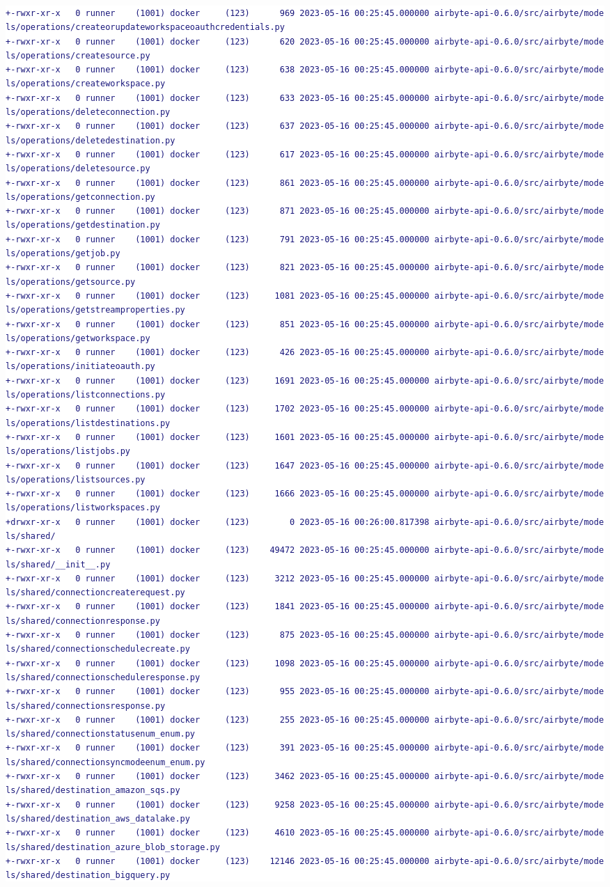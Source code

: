 ```diff
+-rwxr-xr-x   0 runner    (1001) docker     (123)      969 2023-05-16 00:25:45.000000 airbyte-api-0.6.0/src/airbyte/models/operations/createorupdateworkspaceoauthcredentials.py
+-rwxr-xr-x   0 runner    (1001) docker     (123)      620 2023-05-16 00:25:45.000000 airbyte-api-0.6.0/src/airbyte/models/operations/createsource.py
+-rwxr-xr-x   0 runner    (1001) docker     (123)      638 2023-05-16 00:25:45.000000 airbyte-api-0.6.0/src/airbyte/models/operations/createworkspace.py
+-rwxr-xr-x   0 runner    (1001) docker     (123)      633 2023-05-16 00:25:45.000000 airbyte-api-0.6.0/src/airbyte/models/operations/deleteconnection.py
+-rwxr-xr-x   0 runner    (1001) docker     (123)      637 2023-05-16 00:25:45.000000 airbyte-api-0.6.0/src/airbyte/models/operations/deletedestination.py
+-rwxr-xr-x   0 runner    (1001) docker     (123)      617 2023-05-16 00:25:45.000000 airbyte-api-0.6.0/src/airbyte/models/operations/deletesource.py
+-rwxr-xr-x   0 runner    (1001) docker     (123)      861 2023-05-16 00:25:45.000000 airbyte-api-0.6.0/src/airbyte/models/operations/getconnection.py
+-rwxr-xr-x   0 runner    (1001) docker     (123)      871 2023-05-16 00:25:45.000000 airbyte-api-0.6.0/src/airbyte/models/operations/getdestination.py
+-rwxr-xr-x   0 runner    (1001) docker     (123)      791 2023-05-16 00:25:45.000000 airbyte-api-0.6.0/src/airbyte/models/operations/getjob.py
+-rwxr-xr-x   0 runner    (1001) docker     (123)      821 2023-05-16 00:25:45.000000 airbyte-api-0.6.0/src/airbyte/models/operations/getsource.py
+-rwxr-xr-x   0 runner    (1001) docker     (123)     1081 2023-05-16 00:25:45.000000 airbyte-api-0.6.0/src/airbyte/models/operations/getstreamproperties.py
+-rwxr-xr-x   0 runner    (1001) docker     (123)      851 2023-05-16 00:25:45.000000 airbyte-api-0.6.0/src/airbyte/models/operations/getworkspace.py
+-rwxr-xr-x   0 runner    (1001) docker     (123)      426 2023-05-16 00:25:45.000000 airbyte-api-0.6.0/src/airbyte/models/operations/initiateoauth.py
+-rwxr-xr-x   0 runner    (1001) docker     (123)     1691 2023-05-16 00:25:45.000000 airbyte-api-0.6.0/src/airbyte/models/operations/listconnections.py
+-rwxr-xr-x   0 runner    (1001) docker     (123)     1702 2023-05-16 00:25:45.000000 airbyte-api-0.6.0/src/airbyte/models/operations/listdestinations.py
+-rwxr-xr-x   0 runner    (1001) docker     (123)     1601 2023-05-16 00:25:45.000000 airbyte-api-0.6.0/src/airbyte/models/operations/listjobs.py
+-rwxr-xr-x   0 runner    (1001) docker     (123)     1647 2023-05-16 00:25:45.000000 airbyte-api-0.6.0/src/airbyte/models/operations/listsources.py
+-rwxr-xr-x   0 runner    (1001) docker     (123)     1666 2023-05-16 00:25:45.000000 airbyte-api-0.6.0/src/airbyte/models/operations/listworkspaces.py
+drwxr-xr-x   0 runner    (1001) docker     (123)        0 2023-05-16 00:26:00.817398 airbyte-api-0.6.0/src/airbyte/models/shared/
+-rwxr-xr-x   0 runner    (1001) docker     (123)    49472 2023-05-16 00:25:45.000000 airbyte-api-0.6.0/src/airbyte/models/shared/__init__.py
+-rwxr-xr-x   0 runner    (1001) docker     (123)     3212 2023-05-16 00:25:45.000000 airbyte-api-0.6.0/src/airbyte/models/shared/connectioncreaterequest.py
+-rwxr-xr-x   0 runner    (1001) docker     (123)     1841 2023-05-16 00:25:45.000000 airbyte-api-0.6.0/src/airbyte/models/shared/connectionresponse.py
+-rwxr-xr-x   0 runner    (1001) docker     (123)      875 2023-05-16 00:25:45.000000 airbyte-api-0.6.0/src/airbyte/models/shared/connectionschedulecreate.py
+-rwxr-xr-x   0 runner    (1001) docker     (123)     1098 2023-05-16 00:25:45.000000 airbyte-api-0.6.0/src/airbyte/models/shared/connectionscheduleresponse.py
+-rwxr-xr-x   0 runner    (1001) docker     (123)      955 2023-05-16 00:25:45.000000 airbyte-api-0.6.0/src/airbyte/models/shared/connectionsresponse.py
+-rwxr-xr-x   0 runner    (1001) docker     (123)      255 2023-05-16 00:25:45.000000 airbyte-api-0.6.0/src/airbyte/models/shared/connectionstatusenum_enum.py
+-rwxr-xr-x   0 runner    (1001) docker     (123)      391 2023-05-16 00:25:45.000000 airbyte-api-0.6.0/src/airbyte/models/shared/connectionsyncmodeenum_enum.py
+-rwxr-xr-x   0 runner    (1001) docker     (123)     3462 2023-05-16 00:25:45.000000 airbyte-api-0.6.0/src/airbyte/models/shared/destination_amazon_sqs.py
+-rwxr-xr-x   0 runner    (1001) docker     (123)     9258 2023-05-16 00:25:45.000000 airbyte-api-0.6.0/src/airbyte/models/shared/destination_aws_datalake.py
+-rwxr-xr-x   0 runner    (1001) docker     (123)     4610 2023-05-16 00:25:45.000000 airbyte-api-0.6.0/src/airbyte/models/shared/destination_azure_blob_storage.py
+-rwxr-xr-x   0 runner    (1001) docker     (123)    12146 2023-05-16 00:25:45.000000 airbyte-api-0.6.0/src/airbyte/models/shared/destination_bigquery.py
```